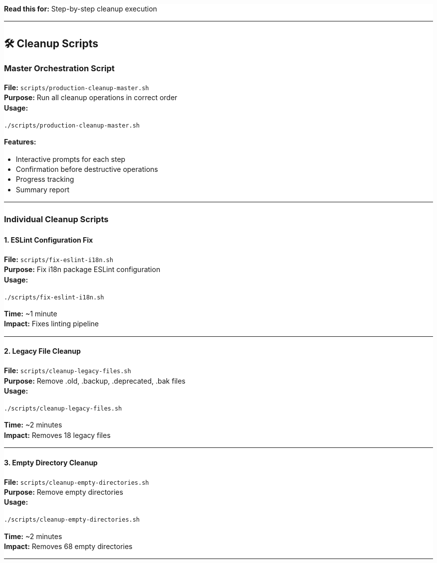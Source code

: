 **Read this for:** Step-by-step cleanup execution

---

## 🛠️ Cleanup Scripts

### Master Orchestration Script
**File:** `scripts/production-cleanup-master.sh`  
**Purpose:** Run all cleanup operations in correct order  
**Usage:**
```bash
./scripts/production-cleanup-master.sh
```

**Features:**
- Interactive prompts for each step
- Confirmation before destructive operations
- Progress tracking
- Summary report

---

### Individual Cleanup Scripts

#### 1. ESLint Configuration Fix
**File:** `scripts/fix-eslint-i18n.sh`  
**Purpose:** Fix i18n package ESLint configuration  
**Usage:**
```bash
./scripts/fix-eslint-i18n.sh
```
**Time:** ~1 minute  
**Impact:** Fixes linting pipeline

---

#### 2. Legacy File Cleanup
**File:** `scripts/cleanup-legacy-files.sh`  
**Purpose:** Remove .old, .backup, .deprecated, .bak files  
**Usage:**
```bash
./scripts/cleanup-legacy-files.sh
```
**Time:** ~2 minutes  
**Impact:** Removes 18 legacy files

---

#### 3. Empty Directory Cleanup
**File:** `scripts/cleanup-empty-directories.sh`  
**Purpose:** Remove empty directories  
**Usage:**
```bash
./scripts/cleanup-empty-directories.sh
```
**Time:** ~2 minutes  
**Impact:** Removes 68 empty directories

---